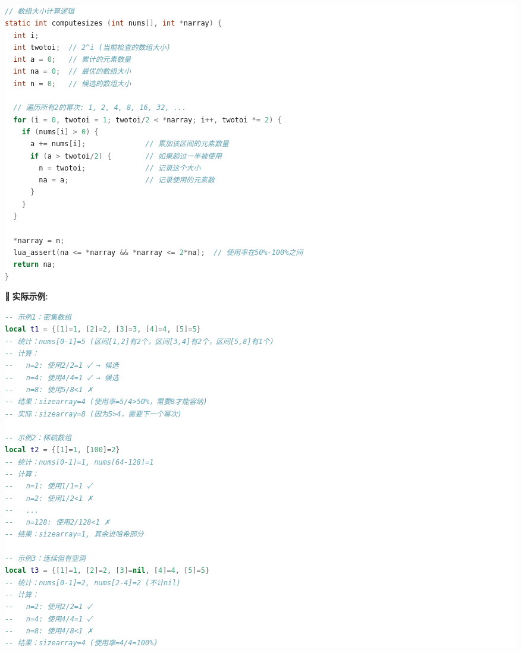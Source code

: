 ```c
// 数组大小计算逻辑
static int computesizes (int nums[], int *narray) {
  int i;
  int twotoi;  // 2^i (当前检查的数组大小)
  int a = 0;   // 累计的元素数量
  int na = 0;  // 最优的数组大小
  int n = 0;   // 候选的数组大小
  
  // 遍历所有2的幂次: 1, 2, 4, 8, 16, 32, ...
  for (i = 0, twotoi = 1; twotoi/2 < *narray; i++, twotoi *= 2) {
    if (nums[i] > 0) {
      a += nums[i];              // 累加该区间的元素数量
      if (a > twotoi/2) {        // 如果超过一半被使用
        n = twotoi;              // 记录这个大小
        na = a;                  // 记录使用的元素数
      }
    }
  }
  
  *narray = n;
  lua_assert(na <= *narray && *narray <= 2*na);  // 使用率在50%-100%之间
  return na;
}
```

**📖 实际示例**:

```lua
-- 示例1：密集数组
local t1 = {[1]=1, [2]=2, [3]=3, [4]=4, [5]=5}
-- 统计：nums[0-1]=5 (区间[1,2]有2个，区间[3,4]有2个，区间[5,8]有1个)
-- 计算：
--   n=2: 使用2/2=1 ✓ → 候选
--   n=4: 使用4/4=1 ✓ → 候选  
--   n=8: 使用5/8<1 ✗
-- 结果：sizearray=4 (使用率=5/4>50%，需要8才能容纳)
-- 实际：sizearray=8 (因为5>4，需要下一个幂次)

-- 示例2：稀疏数组
local t2 = {[1]=1, [100]=2}
-- 统计：nums[0-1]=1, nums[64-128]=1
-- 计算：
--   n=1: 使用1/1=1 ✓
--   n=2: 使用1/2<1 ✗
--   ...
--   n=128: 使用2/128<1 ✗
-- 结果：sizearray=1, 其余进哈希部分

-- 示例3：连续但有空洞
local t3 = {[1]=1, [2]=2, [3]=nil, [4]=4, [5]=5}
-- 统计：nums[0-1]=2, nums[2-4]=2 (不计nil)
-- 计算：
--   n=2: 使用2/2=1 ✓
--   n=4: 使用4/4=1 ✓
--   n=8: 使用4/8<1 ✗
-- 结果：sizearray=4 (使用率=4/4=100%)
```
